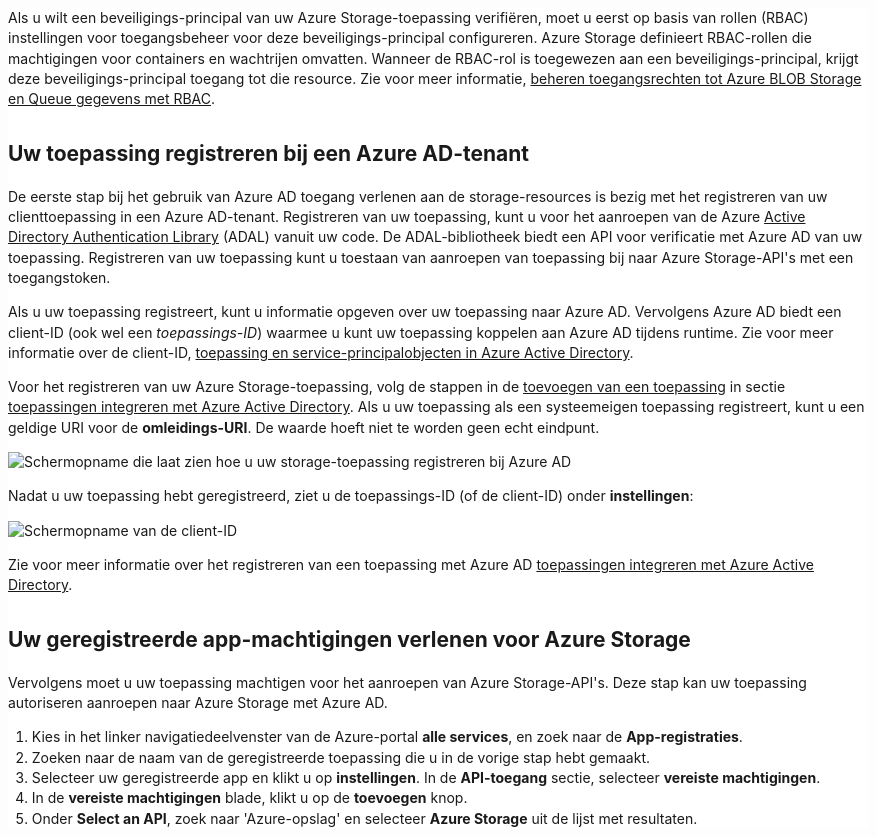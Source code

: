 Als u wilt een beveiligings-principal van uw Azure Storage-toepassing verifiëren, moet u eerst op basis van rollen (RBAC) instellingen voor toegangsbeheer voor deze beveiligings-principal configureren. Azure Storage definieert RBAC-rollen die machtigingen voor containers en wachtrijen omvatten. Wanneer de RBAC-rol is toegewezen aan een beveiligings-principal, krijgt deze beveiligings-principal toegang tot die resource. Zie voor meer informatie, [beheren toegangsrechten tot Azure BLOB Storage en Queue gegevens met RBAC](storage-auth-aad-rbac.md).

## <a name="register-your-application-with-an-azure-ad-tenant"></a>Uw toepassing registreren bij een Azure AD-tenant

De eerste stap bij het gebruik van Azure AD toegang verlenen aan de storage-resources is bezig met het registreren van uw clienttoepassing in een Azure AD-tenant. Registreren van uw toepassing, kunt u voor het aanroepen van de Azure [Active Directory Authentication Library](../../active-directory/active-directory-authentication-libraries.md) (ADAL) vanuit uw code. De ADAL-bibliotheek biedt een API voor verificatie met Azure AD van uw toepassing. Registreren van uw toepassing kunt u toestaan van aanroepen van toepassing bij naar Azure Storage-API's met een toegangstoken.

Als u uw toepassing registreert, kunt u informatie opgeven over uw toepassing naar Azure AD. Vervolgens Azure AD biedt een client-ID (ook wel een *toepassings-ID*) waarmee u kunt uw toepassing koppelen aan Azure AD tijdens runtime. Zie voor meer informatie over de client-ID, [toepassing en service-principalobjecten in Azure Active Directory](../../active-directory/develop/app-objects-and-service-principals.md).

Voor het registreren van uw Azure Storage-toepassing, volg de stappen in de [toevoegen van een toepassing](../../active-directory/develop/quickstart-v1-add-azure-ad-app.md) in sectie [toepassingen integreren met Azure Active Directory](../../active-directory/active-directory-integrating-applications.md). Als u uw toepassing als een systeemeigen toepassing registreert, kunt u een geldige URI voor de **omleidings-URI**. De waarde hoeft niet te worden geen echt eindpunt.

![Schermopname die laat zien hoe u uw storage-toepassing registreren bij Azure AD](./media/storage-auth-aad-app/app-registration.png)

Nadat u uw toepassing hebt geregistreerd, ziet u de toepassings-ID (of de client-ID) onder **instellingen**:

![Schermopname van de client-ID](./media/storage-auth-aad-app/app-registration-client-id.png)

Zie voor meer informatie over het registreren van een toepassing met Azure AD [toepassingen integreren met Azure Active Directory](../../active-directory/develop/quickstart-v1-integrate-apps-with-azure-ad.md). 

## <a name="grant-your-registered-app-permissions-to-azure-storage"></a>Uw geregistreerde app-machtigingen verlenen voor Azure Storage

Vervolgens moet u uw toepassing machtigen voor het aanroepen van Azure Storage-API's. Deze stap kan uw toepassing autoriseren aanroepen naar Azure Storage met Azure AD.

1. Kies in het linker navigatiedeelvenster van de Azure-portal **alle services**, en zoek naar de **App-registraties**.
2. Zoeken naar de naam van de geregistreerde toepassing die u in de vorige stap hebt gemaakt.
3. Selecteer uw geregistreerde app en klikt u op **instellingen**. In de **API-toegang** sectie, selecteer **vereiste machtigingen**.
4. In de **vereiste machtigingen** blade, klikt u op de **toevoegen** knop.
5. Onder **Select an API**, zoek naar 'Azure-opslag' en selecteer **Azure Storage** uit de lijst met resultaten.
